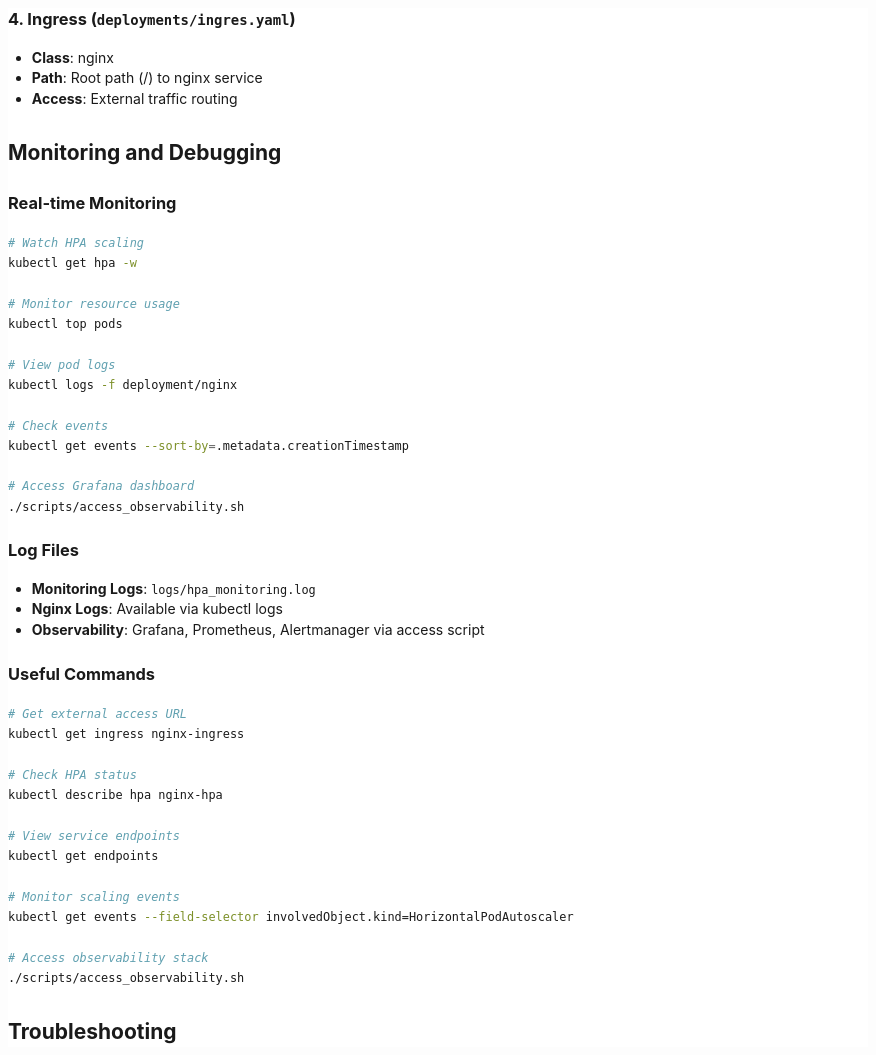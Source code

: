 ### 4. **Ingress** (`deployments/ingres.yaml`)
- **Class**: nginx
- **Path**: Root path (/) to nginx service
- **Access**: External traffic routing

## Monitoring and Debugging

### Real-time Monitoring
```bash
# Watch HPA scaling
kubectl get hpa -w

# Monitor resource usage
kubectl top pods

# View pod logs
kubectl logs -f deployment/nginx

# Check events
kubectl get events --sort-by=.metadata.creationTimestamp

# Access Grafana dashboard
./scripts/access_observability.sh
```

### Log Files
- **Monitoring Logs**: `logs/hpa_monitoring.log`
- **Nginx Logs**: Available via kubectl logs
- **Observability**: Grafana, Prometheus, Alertmanager via access script

### Useful Commands
```bash
# Get external access URL
kubectl get ingress nginx-ingress

# Check HPA status
kubectl describe hpa nginx-hpa

# View service endpoints
kubectl get endpoints

# Monitor scaling events
kubectl get events --field-selector involvedObject.kind=HorizontalPodAutoscaler

# Access observability stack
./scripts/access_observability.sh
```

## Troubleshooting
